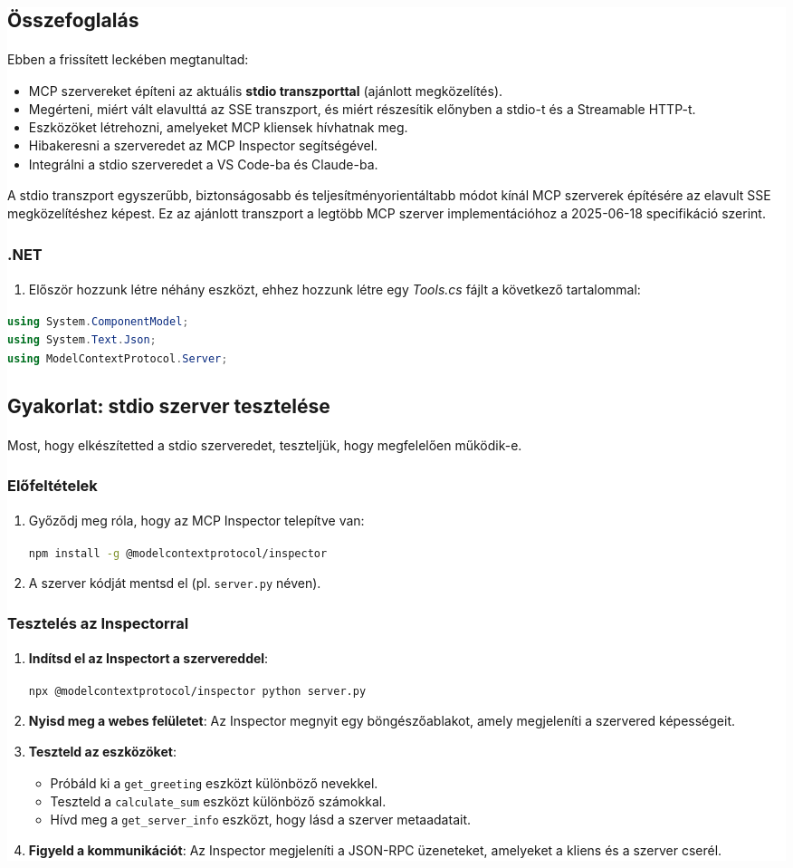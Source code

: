 ## Összefoglalás

Ebben a frissített leckében megtanultad:

- MCP szervereket építeni az aktuális **stdio transzporttal** (ajánlott megközelítés).
- Megérteni, miért vált elavulttá az SSE transzport, és miért részesítik előnyben a stdio-t és a Streamable HTTP-t.
- Eszközöket létrehozni, amelyeket MCP kliensek hívhatnak meg.
- Hibakeresni a szerveredet az MCP Inspector segítségével.
- Integrálni a stdio szerveredet a VS Code-ba és Claude-ba.

A stdio transzport egyszerűbb, biztonságosabb és teljesítményorientáltabb módot kínál MCP szerverek építésére az elavult SSE megközelítéshez képest. Ez az ajánlott transzport a legtöbb MCP szerver implementációhoz a 2025-06-18 specifikáció szerint.

### .NET

1. Először hozzunk létre néhány eszközt, ehhez hozzunk létre egy *Tools.cs* fájlt a következő tartalommal:

  ```csharp
  using System.ComponentModel;
  using System.Text.Json;
  using ModelContextProtocol.Server;
  ```

## Gyakorlat: stdio szerver tesztelése

Most, hogy elkészítetted a stdio szerveredet, teszteljük, hogy megfelelően működik-e.

### Előfeltételek

1. Győződj meg róla, hogy az MCP Inspector telepítve van:
   ```bash
   npm install -g @modelcontextprotocol/inspector
   ```

2. A szerver kódját mentsd el (pl. `server.py` néven).

### Tesztelés az Inspectorral

1. **Indítsd el az Inspectort a szervereddel**:
   ```bash
   npx @modelcontextprotocol/inspector python server.py
   ```

2. **Nyisd meg a webes felületet**: Az Inspector megnyit egy böngészőablakot, amely megjeleníti a szervered képességeit.

3. **Teszteld az eszközöket**: 
   - Próbáld ki a `get_greeting` eszközt különböző nevekkel.
   - Teszteld a `calculate_sum` eszközt különböző számokkal.
   - Hívd meg a `get_server_info` eszközt, hogy lásd a szerver metaadatait.

4. **Figyeld a kommunikációt**: Az Inspector megjeleníti a JSON-RPC üzeneteket, amelyeket a kliens és a szerver cserél.
